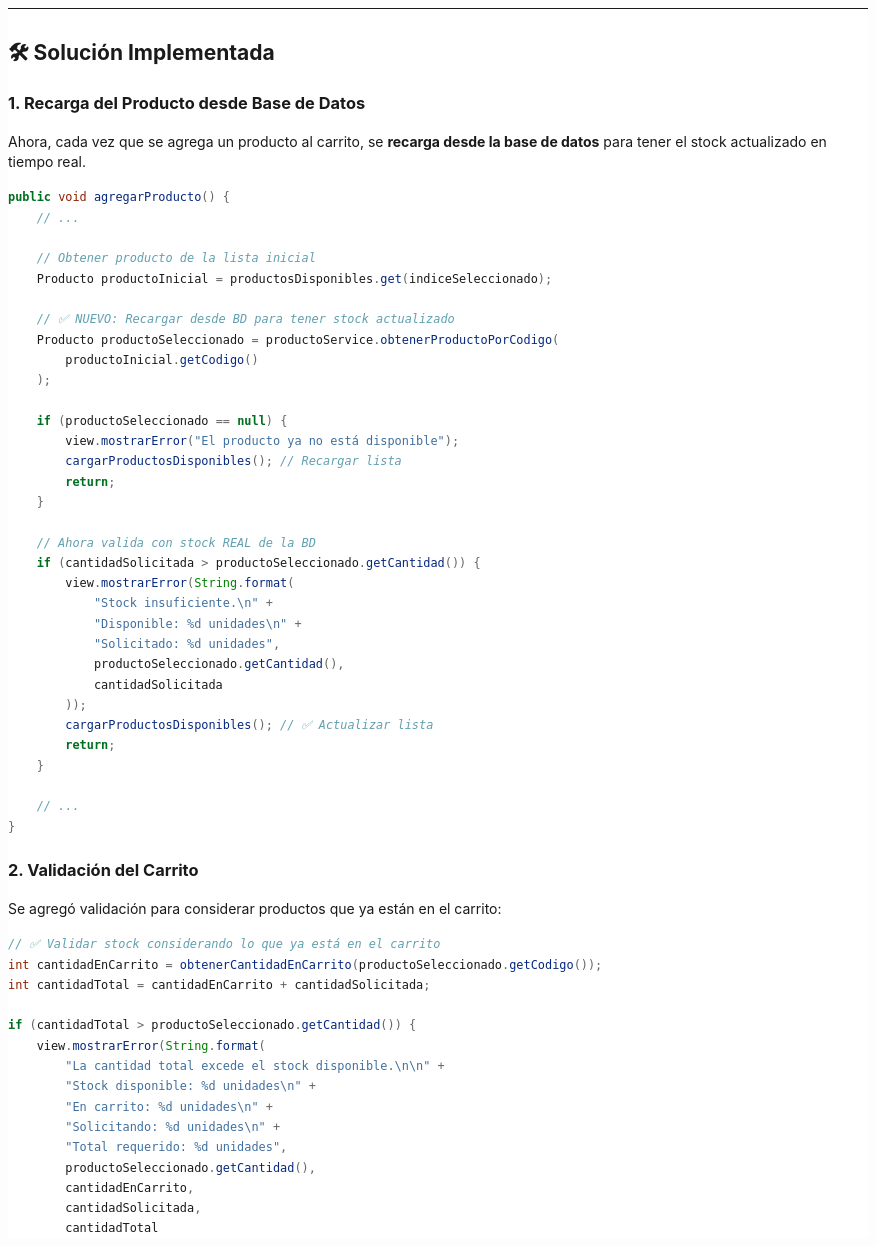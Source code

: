 
---

## 🛠️ Solución Implementada

### **1. Recarga del Producto desde Base de Datos**

Ahora, cada vez que se agrega un producto al carrito, se **recarga desde la base de datos** para tener el stock actualizado en tiempo real.

```java
public void agregarProducto() {
    // ...
    
    // Obtener producto de la lista inicial
    Producto productoInicial = productosDisponibles.get(indiceSeleccionado);
    
    // ✅ NUEVO: Recargar desde BD para tener stock actualizado
    Producto productoSeleccionado = productoService.obtenerProductoPorCodigo(
        productoInicial.getCodigo()
    );
    
    if (productoSeleccionado == null) {
        view.mostrarError("El producto ya no está disponible");
        cargarProductosDisponibles(); // Recargar lista
        return;
    }
    
    // Ahora valida con stock REAL de la BD
    if (cantidadSolicitada > productoSeleccionado.getCantidad()) {
        view.mostrarError(String.format(
            "Stock insuficiente.\n" +
            "Disponible: %d unidades\n" +
            "Solicitado: %d unidades",
            productoSeleccionado.getCantidad(),
            cantidadSolicitada
        ));
        cargarProductosDisponibles(); // ✅ Actualizar lista
        return;
    }
    
    // ...
}
```

### **2. Validación del Carrito**

Se agregó validación para considerar productos que ya están en el carrito:

```java
// ✅ Validar stock considerando lo que ya está en el carrito
int cantidadEnCarrito = obtenerCantidadEnCarrito(productoSeleccionado.getCodigo());
int cantidadTotal = cantidadEnCarrito + cantidadSolicitada;

if (cantidadTotal > productoSeleccionado.getCantidad()) {
    view.mostrarError(String.format(
        "La cantidad total excede el stock disponible.\n\n" +
        "Stock disponible: %d unidades\n" +
        "En carrito: %d unidades\n" +
        "Solicitando: %d unidades\n" +
        "Total requerido: %d unidades",
        productoSeleccionado.getCantidad(),
        cantidadEnCarrito,
        cantidadSolicitada,
        cantidadTotal
```